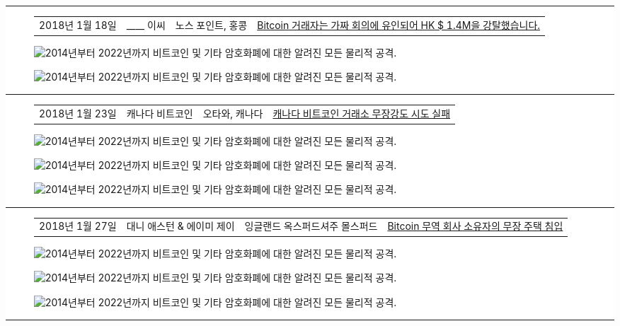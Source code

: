 

<hr class="wp-block-separator has-alpha-channel-opacity"/>



<figure class="wp-block-table"><table><tbody><tr><td>2018년 1월 18일</td><td>____ 이씨</td><td>노스 포인트, 홍콩</td><td><a href="https://www.scmp.com/news/hong-kong/law-crime/article/2129665/hong-kong-bitcoin-trader-lured-bogus-meeting-and-robbed" target="_blank" rel="noreferrer noopener">Bitcoin 거래자는 가짜 회의에 유인되어 HK $ 1.4M을 강탈했습니다.</a></td></tr></tbody></table></figure>



<figure class="wp-block-image"><img src="https://cryptodeeptech.ru/wp-content/uploads/2022/11/image-46.png" alt="2014년부터 2022년까지 비트코인 ​​및 기타 암호화폐에 대한 알려진 모든 물리적 공격." class="wp-image-763"/></figure>



<figure class="wp-block-image"><img src="https://cryptodeeptech.ru/wp-content/uploads/2022/11/image-47.png" alt="2014년부터 2022년까지 비트코인 ​​및 기타 암호화폐에 대한 알려진 모든 물리적 공격." class="wp-image-764"/></figure>



<hr class="wp-block-separator has-alpha-channel-opacity"/>



<figure class="wp-block-table"><table><tbody><tr><td>2018년 1월 23일</td><td>캐나다 비트코인</td><td>오타와, 캐나다</td><td><a href="https://archive.fo/Qzqb5" target="_blank" rel="noreferrer noopener">캐나다 비트코인 ​​거래소 무장강도 시도 실패</a></td></tr></tbody></table></figure>



<figure class="wp-block-image"><img src="https://cryptodeeptech.ru/wp-content/uploads/2022/11/image-48.png" alt="2014년부터 2022년까지 비트코인 ​​및 기타 암호화폐에 대한 알려진 모든 물리적 공격." class="wp-image-765"/></figure>



<figure class="wp-block-image"><img src="https://cryptodeeptech.ru/wp-content/uploads/2022/11/image-49.png" alt="2014년부터 2022년까지 비트코인 ​​및 기타 암호화폐에 대한 알려진 모든 물리적 공격." class="wp-image-766"/></figure>



<figure class="wp-block-image"><img src="https://cryptodeeptech.ru/wp-content/uploads/2022/11/image-50.png" alt="2014년부터 2022년까지 비트코인 ​​및 기타 암호화폐에 대한 알려진 모든 물리적 공격." class="wp-image-767"/></figure>



<hr class="wp-block-separator has-alpha-channel-opacity"/>



<figure class="wp-block-table"><table><tbody><tr><td>2018년 1월 27일</td><td>대니 애스턴 &amp; 에이미 제이</td><td>잉글랜드 옥스퍼드셔주 몰스퍼드</td><td><a href="https://archive.fo/rpCUg" target="_blank" rel="noreferrer noopener">Bitcoin 무역 회사 소유자의 무장 주택 침입</a></td></tr></tbody></table></figure>



<figure class="wp-block-image"><img src="https://cryptodeeptech.ru/wp-content/uploads/2022/11/image-51.png" alt="2014년부터 2022년까지 비트코인 ​​및 기타 암호화폐에 대한 알려진 모든 물리적 공격." class="wp-image-770"/></figure>



<figure class="wp-block-image"><img src="https://cryptodeeptech.ru/wp-content/uploads/2022/11/image-52.png" alt="2014년부터 2022년까지 비트코인 ​​및 기타 암호화폐에 대한 알려진 모든 물리적 공격." class="wp-image-771"/></figure>



<figure class="wp-block-image"><img src="https://cryptodeeptech.ru/wp-content/uploads/2022/11/image-53.png" alt="2014년부터 2022년까지 비트코인 ​​및 기타 암호화폐에 대한 알려진 모든 물리적 공격." class="wp-image-774"/></figure>



<hr class="wp-block-separator has-alpha-channel-opacity"/>
